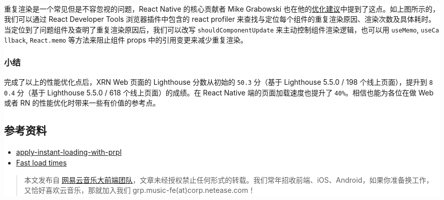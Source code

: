 重复渲染是一个常见但是不容忽视的问题，React Native 的核心贡献者 Mike Grabowski 也在他的[优化建议](https://link.juejin.cn?target=https%3A%2F%2Fcallstack.com%2Fblog%2Fthe-ultimate-guide-to-react-native-optimization%2F%23Pay_attention_to_UI_re-renders "https://callstack.com/blog/the-ultimate-guide-to-react-native-optimization/#Pay_attention_to_UI_re-renders")中提到了这点。如上图所示的，我们可以通过 React Developer Tools 浏览器插件中包含的 react profiler 来查找与定位每个组件的重复渲染原因、渲染次数及具体耗时。当定位到了问题组件及查明了重复渲染原因后，我们可以改写 `shouldComponentUpdate` 来主动控制组件渲染逻辑，也可以用 `useMemo`, `useCallback`, `React.memo` 等方法来阻止组件 props 中的引用变更来减少重复渲染。

### 小结

完成了以上的性能优化点后，XRN Web 页面的 Lighthouse 分数从初始的 `50.3` 分（基于 Lighthouse 5.5.0 / 198 个线上页面），提升到 `80.4` 分（基于 Lighthouse 5.5.0 / 618 个线上页面）的成绩。在 React Native 端的页面加载速度也提升了 `40%`。相信也能为各位在做 Web 或者 RN 的性能优化时带来一些有价值的参考点。

参考资料
----

*   [apply-instant-loading-with-prpl](https://link.juejin.cn?target=https%3A%2F%2Fweb.dev%2Fapply-instant-loading-with-prpl%2F "https://web.dev/apply-instant-loading-with-prpl/")
*   [Fast load times](https://link.juejin.cn?target=https%3A%2F%2Fweb.dev%2Ffast%2F "https://web.dev/fast/")

> 本文发布自 [网易云音乐大前端团队](https://link.juejin.cn?target=https%3A%2F%2Fgithub.com%2Fx-orpheus "https://github.com/x-orpheus")，文章未经授权禁止任何形式的转载。我们常年招收前端、iOS、Android，如果你准备换工作，又恰好喜欢云音乐，那就加入我们 grp.music-fe(at)corp.netease.com！